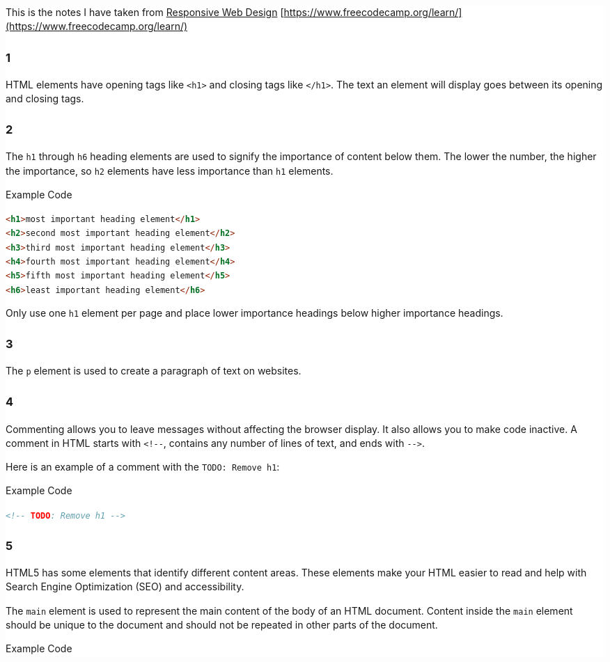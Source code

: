 This is the notes I have taken from [Responsive Web Design](https://www.freecodecamp.org/learn/2022/responsive-web-design) [https://www.freecodecamp.org/learn/](https://www.freecodecamp.org/learn/)

### 1

HTML elements have opening tags like `<h1>` and closing tags like `</h1>`. The text an element will display goes between its opening and closing tags.

### 2

The `h1` through `h6` heading elements are used to signify the importance of content below them. The lower the number, the higher the importance, so `h2` elements have less importance than `h1` elements.

Example Code

```html
<h1>most important heading element</h1>
<h2>second most important heading element</h2>
<h3>third most important heading element</h3>
<h4>fourth most important heading element</h4>
<h5>fifth most important heading element</h5>
<h6>least important heading element</h6>
```

Only use one `h1` element per page and place lower importance headings below higher importance headings.

### 3

The `p` element is used to create a paragraph of text on websites.

### 4

Commenting allows you to leave messages without affecting the browser display. It also allows you to make code inactive. A comment in HTML starts with `<!--`, contains any number of lines of text, and ends with `-->`.

Here is an example of a comment with the `TODO: Remove h1`:

Example Code

```html
<!-- TODO: Remove h1 -->
```

### 5

HTML5 has some elements that identify different content areas. These elements make your HTML easier to read and help with Search Engine Optimization (SEO) and accessibility.

The `main` element is used to represent the main content of the body of an HTML document. Content inside the `main` element should be unique to the document and should not be repeated in other parts of the document.

Example Code
